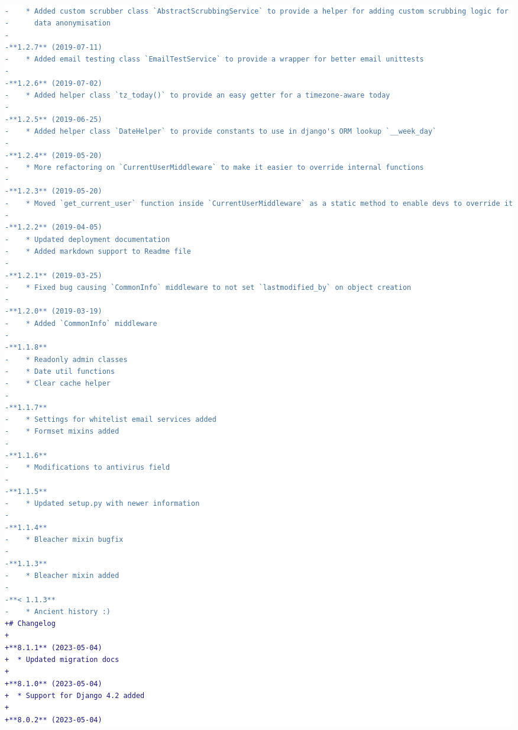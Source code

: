 ```diff
-    * Added custom scrubber class `AbstractScrubbingService` to provide a helper for adding custom scrubbing logic for
-      data anonymisation
-
-**1.2.7** (2019-07-11)
-    * Added email testing class `EmailTestService` to provide a wrapper for better email unittests
-
-**1.2.6** (2019-07-02)
-    * Added helper class `tz_today()` to provide an easy getter for a timezone-aware today
-
-**1.2.5** (2019-06-25)
-    * Added helper class `DateHelper` to provide constants to use in django's ORM lookup `__week_day`
-
-**1.2.4** (2019-05-20)
-    * More refactoring on `CurrentUserMiddleware` to make it easier to override internal functions
-
-**1.2.3** (2019-05-20)
-    * Moved `get_current_user` function inside `CurrentUserMiddleware` as a static method to enable devs to override it
-
-**1.2.2** (2019-04-05)
-    * Updated deployment documentation
-    * Added markdown support to Readme file
-
-**1.2.1** (2019-03-25)
-    * Fixed bug causing `CommonInfo` middleware to not set `lastmodified_by` on object creation
-
-**1.2.0** (2019-03-19)
-    * Added `CommonInfo` middleware
-
-**1.1.8**
-    * Readonly admin classes
-    * Date util functions
-    * Clear cache helper
-
-**1.1.7**
-    * Settings for whitelist email services added
-    * Formset mixins added
-
-**1.1.6**
-    * Modifications to antivirus field
-
-**1.1.5**
-    * Updated setup.py with newer information
-
-**1.1.4**
-    * Bleacher mixin bugfix
-
-**1.1.3**
-    * Bleacher mixin added
-
-**< 1.1.3**
-    * Ancient history :)
+# Changelog
+
+**8.1.1** (2023-05-04)
+  * Updated migration docs
+
+**8.1.0** (2023-05-04)
+  * Support for Django 4.2 added
+
+**8.0.2** (2023-05-04)
```